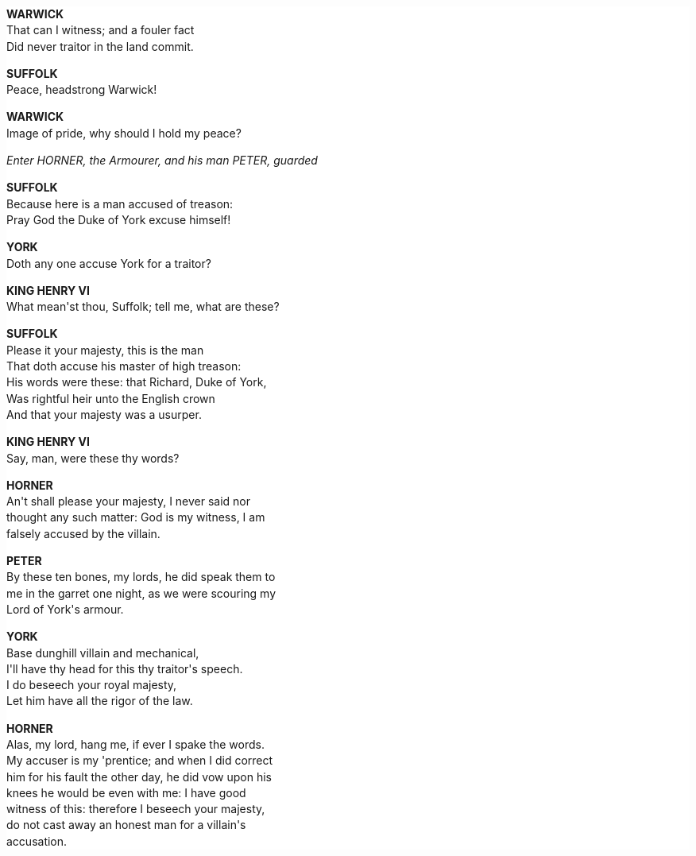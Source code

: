 **WARWICK**  
That can I witness; and a fouler fact  
Did never traitor in the land commit.  

**SUFFOLK**  
Peace, headstrong Warwick!  

**WARWICK**  
Image of pride, why should I hold my peace?  

_Enter HORNER, the Armourer, and his man PETER, guarded_

**SUFFOLK**  
Because here is a man accused of treason:  
Pray God the Duke of York excuse himself!  

**YORK**  
Doth any one accuse York for a traitor?  

**KING HENRY VI**  
What mean'st thou, Suffolk; tell me, what are these?  

**SUFFOLK**  
Please it your majesty, this is the man  
That doth accuse his master of high treason:  
His words were these: that Richard, Duke of York,  
Was rightful heir unto the English crown  
And that your majesty was a usurper.  

**KING HENRY VI**  
Say, man, were these thy words?  

**HORNER**  
An't shall please your majesty, I never said nor  
thought any such matter: God is my witness, I am  
falsely accused by the villain.  

**PETER**  
By these ten bones, my lords, he did speak them to  
me in the garret one night, as we were scouring my  
Lord of York's armour.  

**YORK**  
Base dunghill villain and mechanical,  
I'll have thy head for this thy traitor's speech.  
I do beseech your royal majesty,  
Let him have all the rigor of the law.  

**HORNER**  
Alas, my lord, hang me, if ever I spake the words.  
My accuser is my 'prentice; and when I did correct  
him for his fault the other day, he did vow upon his  
knees he would be even with me: I have good  
witness of this: therefore I beseech your majesty,  
do not cast away an honest man for a villain's  
accusation.  
